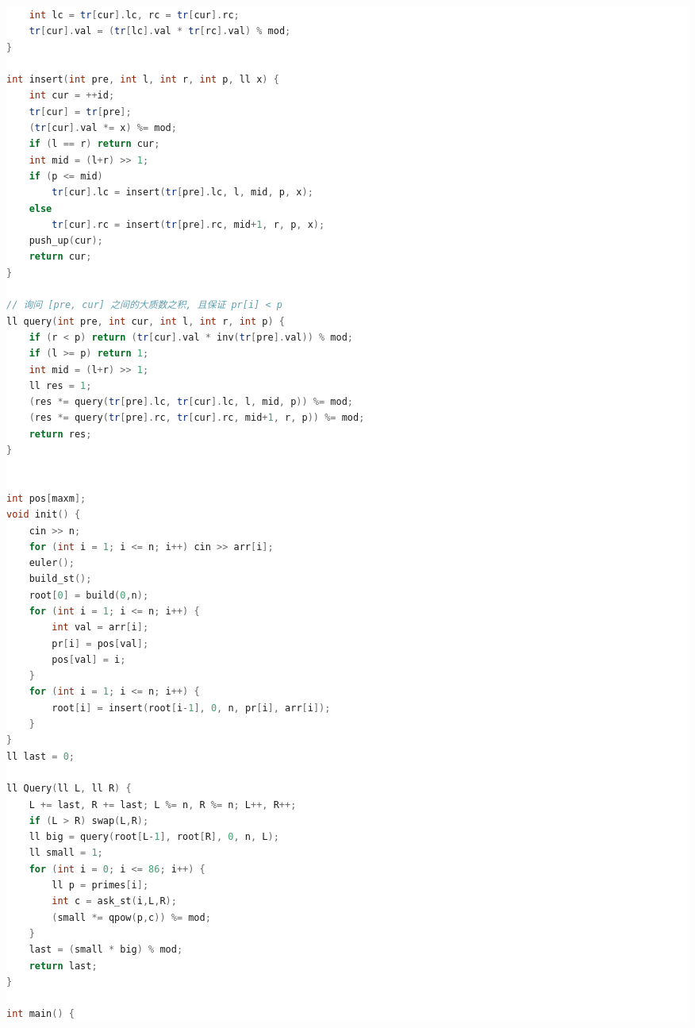 ```cpp
    int lc = tr[cur].lc, rc = tr[cur].rc;
    tr[cur].val = (tr[lc].val * tr[rc].val) % mod;
}

int insert(int pre, int l, int r, int p, ll x) {
    int cur = ++id;
    tr[cur] = tr[pre];
    (tr[cur].val *= x) %= mod;
    if (l == r) return cur;
    int mid = (l+r) >> 1;
    if (p <= mid)
        tr[cur].lc = insert(tr[pre].lc, l, mid, p, x);
    else
        tr[cur].rc = insert(tr[pre].rc, mid+1, r, p, x);
    push_up(cur);
    return cur;
}

// 询问 [pre, cur] 之间的大质数之积, 且保证 pr[i] < p
ll query(int pre, int cur, int l, int r, int p) {
    if (r < p) return (tr[cur].val * inv(tr[pre].val)) % mod;
    if (l >= p) return 1;
    int mid = (l+r) >> 1;
    ll res = 1;
    (res *= query(tr[pre].lc, tr[cur].lc, l, mid, p)) %= mod;
    (res *= query(tr[pre].rc, tr[cur].rc, mid+1, r, p)) %= mod;
    return res;
}


int pos[maxm];
void init() {
    cin >> n;
    for (int i = 1; i <= n; i++) cin >> arr[i];
    euler();
    build_st();
    root[0] = build(0,n);
    for (int i = 1; i <= n; i++) {
        int val = arr[i];
        pr[i] = pos[val];
        pos[val] = i;
    }
    for (int i = 1; i <= n; i++) {
        root[i] = insert(root[i-1], 0, n, pr[i], arr[i]);
    }
}
ll last = 0;

ll Query(ll L, ll R) {
    L += last, R += last; L %= n, R %= n; L++, R++;
    if (L > R) swap(L,R);
    ll big = query(root[L-1], root[R], 0, n, L);
    ll small = 1;
    for (int i = 0; i <= 86; i++) {
        ll p = primes[i];
        int c = ask_st(i,L,R);
        (small *= qpow(p,c)) %= mod;
    }
    last = (small * big) % mod;
    return last;
}

int main() {
```